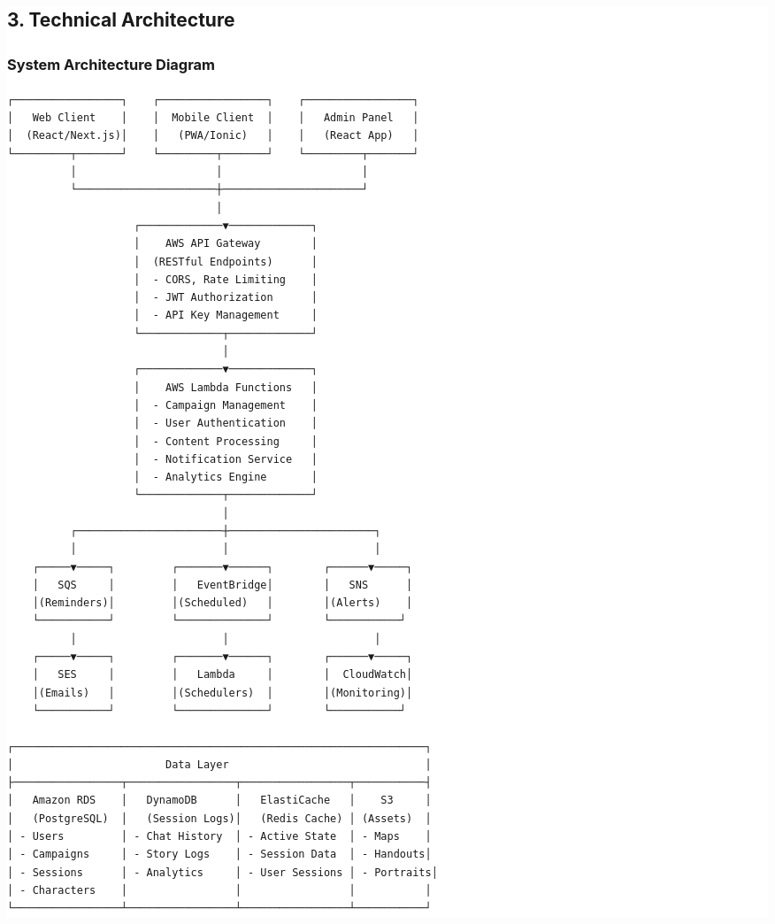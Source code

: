 ## 3. Technical Architecture

### System Architecture Diagram

```
┌─────────────────┐    ┌─────────────────┐    ┌─────────────────┐
│   Web Client    │    │  Mobile Client  │    │   Admin Panel   │
│  (React/Next.js)│    │   (PWA/Ionic)   │    │   (React App)   │
└─────────┬───────┘    └─────────┬───────┘    └─────────┬───────┘
          │                      │                      │
          └──────────────────────┼──────────────────────┘
                                 │
                    ┌─────────────▼─────────────┐
                    │    AWS API Gateway        │
                    │  (RESTful Endpoints)      │
                    │  - CORS, Rate Limiting    │
                    │  - JWT Authorization      │
                    │  - API Key Management     │
                    └─────────────┬─────────────┘
                                  │
                    ┌─────────────▼─────────────┐
                    │    AWS Lambda Functions   │
                    │  - Campaign Management    │
                    │  - User Authentication    │
                    │  - Content Processing     │
                    │  - Notification Service   │
                    │  - Analytics Engine       │
                    └─────────────┬─────────────┘
                                  │
          ┌───────────────────────┼───────────────────────┐
          │                       │                       │
    ┌─────▼─────┐         ┌───────▼──────┐        ┌──────▼─────┐
    │   SQS     │         │   EventBridge│        │   SNS      │
    │(Reminders)│         │(Scheduled)   │        │(Alerts)    │
    └───────────┘         └──────────────┘        └───────────┘
          │                       │                       │
    ┌─────▼─────┐         ┌───────▼──────┐        ┌──────▼─────┐
    │   SES     │         │   Lambda     │        │  CloudWatch│
    │(Emails)   │         │(Schedulers)  │        │(Monitoring)│
    └───────────┘         └──────────────┘        └───────────┘

┌─────────────────────────────────────────────────────────────────┐
│                        Data Layer                               │
├─────────────────┬─────────────────┬─────────────────┬───────────┤
│   Amazon RDS    │   DynamoDB      │   ElastiCache   │    S3     │
│   (PostgreSQL)  │   (Session Logs)│   (Redis Cache) │ (Assets)  │
│ - Users         │ - Chat History  │ - Active State  │ - Maps    │
│ - Campaigns     │ - Story Logs    │ - Session Data  │ - Handouts│
│ - Sessions      │ - Analytics     │ - User Sessions │ - Portraits│
│ - Characters    │                 │                 │           │
└─────────────────┴─────────────────┴─────────────────┴───────────┘
```
